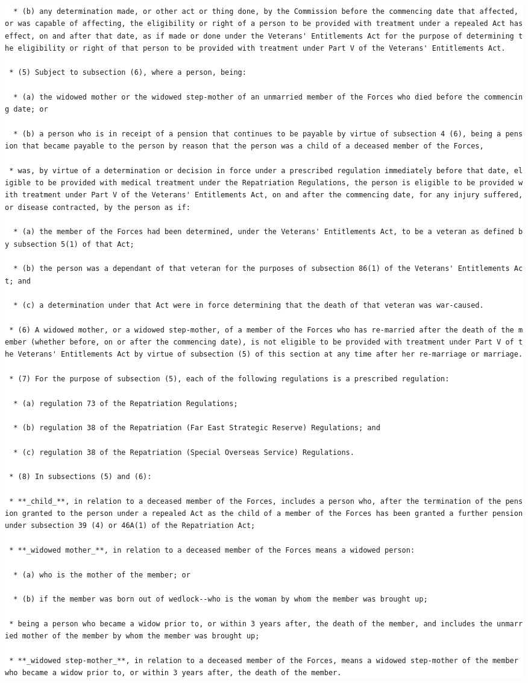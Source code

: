       * (b) any determination made, or other act or thing done, by the Commission before the commencing date that affected, or was capable of affecting, the eligibility or right of a person to be provided with treatment under a repealed Act has effect, on and after that date, as if made or done under the Veterans' Entitlements Act for the purpose of determining the eligibility or right of that person to be provided with treatment under Part V of the Veterans' Entitlements Act.

     * (5) Subject to subsection (6), where a person, being:

      * (a) the widowed mother or the widowed step-mother of an unmarried member of the Forces who died before the commencing date; or

      * (b) a person who is in receipt of a pension that continues to be payable by virtue of subsection 4 (6), being a pension that became payable to the person by reason that the person was a child of a deceased member of the Forces, 

     * was, by virtue of a determination or decision in force under a prescribed regulation immediately before that date, eligible to be provided with medical treatment under the Repatriation Regulations, the person is eligible to be provided with treatment under Part V of the Veterans' Entitlements Act, on and after the commencing date, for any injury suffered, or disease contracted, by the person as if:

      * (a) the member of the Forces had been determined, under the Veterans' Entitlements Act, to be a veteran as defined by subsection 5(1) of that Act;

      * (b) the person was a dependant of that veteran for the purposes of subsection 86(1) of the Veterans' Entitlements Act; and

      * (c) a determination under that Act were in force determining that the death of that veteran was war-caused.

     * (6) A widowed mother, or a widowed step-mother, of a member of the Forces who has re-married after the death of the member (whether before, on or after the commencing date), is not eligible to be provided with treatment under Part V of the Veterans' Entitlements Act by virtue of subsection (5) of this section at any time after her re-marriage or marriage.

     * (7) For the purpose of subsection (5), each of the following regulations is a prescribed regulation:

      * (a) regulation 73 of the Repatriation Regulations;

      * (b) regulation 38 of the Repatriation (Far East Strategic Reserve) Regulations; and

      * (c) regulation 38 of the Repatriation (Special Overseas Service) Regulations. 

     * (8) In subsections (5) and (6):

     * **_child_**, in relation to a deceased member of the Forces, includes a person who, after the termination of the pension granted to the person under a repealed Act as the child of a member of the Forces has been granted a further pension under subsection 39 (4) or 46A(1) of the Repatriation Act;

     * **_widowed mother_**, in relation to a deceased member of the Forces means a widowed person:

      * (a) who is the mother of the member; or

      * (b) if the member was born out of wedlock--who is the woman by whom the member was brought up;

     * being a person who became a widow prior to, or within 3 years after, the death of the member, and includes the unmarried mother of the member by whom the member was brought up;

     * **_widowed step-mother_**, in relation to a deceased member of the Forces, means a widowed step-mother of the member who became a widow prior to, or within 3 years after, the death of the member.
